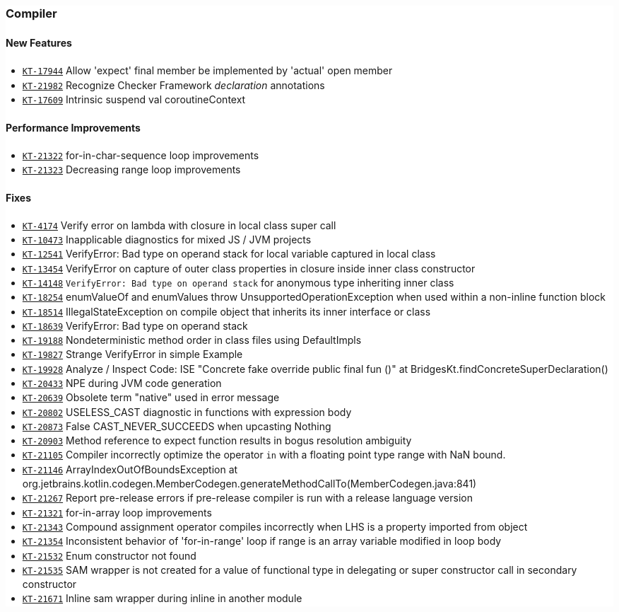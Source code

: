 ### Compiler

#### New Features

- [`KT-17944`](https://youtrack.jetbrains.com/issue/KT-17944) Allow 'expect' final member be implemented by 'actual' open member
- [`KT-21982`](https://youtrack.jetbrains.com/issue/KT-21982) Recognize Checker Framework *declaration* annotations
- [`KT-17609`](https://youtrack.jetbrains.com/issue/KT-17609) Intrinsic suspend val coroutineContext
#### Performance Improvements

- [`KT-21322`](https://youtrack.jetbrains.com/issue/KT-21322) for-in-char-sequence loop improvements
- [`KT-21323`](https://youtrack.jetbrains.com/issue/KT-21323) Decreasing range loop improvements
#### Fixes

- [`KT-4174`](https://youtrack.jetbrains.com/issue/KT-4174) Verify error on lambda with closure in local class super call
- [`KT-10473`](https://youtrack.jetbrains.com/issue/KT-10473) Inapplicable diagnostics for mixed JS / JVM projects
- [`KT-12541`](https://youtrack.jetbrains.com/issue/KT-12541) VerifyError: Bad type on operand stack for local variable captured in local class
- [`KT-13454`](https://youtrack.jetbrains.com/issue/KT-13454) VerifyError on capture of outer class properties in closure inside inner class constructor
- [`KT-14148`](https://youtrack.jetbrains.com/issue/KT-14148) `VerifyError: Bad type on operand stack`  for anonymous type inheriting inner class
- [`KT-18254`](https://youtrack.jetbrains.com/issue/KT-18254) enumValueOf and enumValues throw UnsupportedOperationException when used within a non-inline function block
- [`KT-18514`](https://youtrack.jetbrains.com/issue/KT-18514) IllegalStateException on compile object that inherits its inner interface or class
- [`KT-18639`](https://youtrack.jetbrains.com/issue/KT-18639) VerifyError: Bad type on operand stack
- [`KT-19188`](https://youtrack.jetbrains.com/issue/KT-19188) Nondeterministic method order in class files using DefaultImpls
- [`KT-19827`](https://youtrack.jetbrains.com/issue/KT-19827) Strange VerifyError in simple Example
- [`KT-19928`](https://youtrack.jetbrains.com/issue/KT-19928) Analyze / Inspect Code: ISE "Concrete fake override public final fun <get-allowedTargets>()" at BridgesKt.findConcreteSuperDeclaration()
- [`KT-20433`](https://youtrack.jetbrains.com/issue/KT-20433) NPE during JVM code generation
- [`KT-20639`](https://youtrack.jetbrains.com/issue/KT-20639) Obsolete term "native" used in error message
- [`KT-20802`](https://youtrack.jetbrains.com/issue/KT-20802) USELESS_CAST diagnostic in functions with expression body
- [`KT-20873`](https://youtrack.jetbrains.com/issue/KT-20873) False CAST_NEVER_SUCCEEDS when upcasting Nothing
- [`KT-20903`](https://youtrack.jetbrains.com/issue/KT-20903) Method reference to expect function results in bogus resolution ambiguity
- [`KT-21105`](https://youtrack.jetbrains.com/issue/KT-21105) Compiler incorrectly optimize the operator `in`  with a floating point type range with NaN bound.
- [`KT-21146`](https://youtrack.jetbrains.com/issue/KT-21146) ArrayIndexOutOfBoundsException at org.jetbrains.kotlin.codegen.MemberCodegen.generateMethodCallTo(MemberCodegen.java:841)
- [`KT-21267`](https://youtrack.jetbrains.com/issue/KT-21267) Report pre-release errors if pre-release compiler is run with a release language version
- [`KT-21321`](https://youtrack.jetbrains.com/issue/KT-21321) for-in-array loop improvements
- [`KT-21343`](https://youtrack.jetbrains.com/issue/KT-21343) Compound assignment operator compiles incorrectly when LHS is a property imported from object
- [`KT-21354`](https://youtrack.jetbrains.com/issue/KT-21354) Inconsistent behavior of 'for-in-range' loop if range is an array variable modified in loop body
- [`KT-21532`](https://youtrack.jetbrains.com/issue/KT-21532) Enum constructor not found
- [`KT-21535`](https://youtrack.jetbrains.com/issue/KT-21535) SAM wrapper is not created for a value of functional type in delegating or super constructor call in secondary constructor
- [`KT-21671`](https://youtrack.jetbrains.com/issue/KT-21671) Inline sam wrapper during inline in another module
